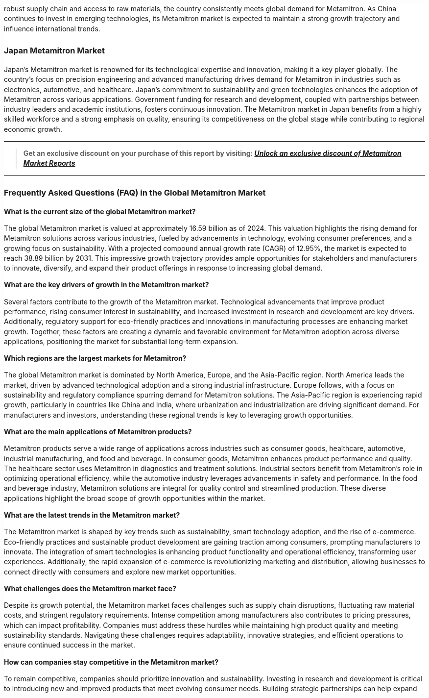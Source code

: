 robust supply chain and access to raw materials, the country consistently meets global demand for Metamitron. As China continues to invest in emerging technologies, its Metamitron market is expected to maintain a strong growth trajectory and influence international trends.</p><h3>Japan Metamitron Market</h3><p>Japan&rsquo;s Metamitron market is renowned for its technological expertise and innovation, making it a key player globally. The country&rsquo;s focus on precision engineering and advanced manufacturing drives demand for Metamitron in industries such as electronics, automotive, and healthcare. Japan&rsquo;s commitment to sustainability and green technologies enhances the adoption of Metamitron across various applications. Government funding for research and development, coupled with partnerships between industry leaders and academic institutions, fosters continuous innovation. The Metamitron market in Japan benefits from a highly skilled workforce and a strong emphasis on quality, ensuring its competitiveness on the global stage while contributing to regional economic growth.</p><hr /><blockquote><p><strong>Get an exclusive discount on your purchase of this report by visiting: <em><a href="://marketresearchpulse.com/ask-for-discount/55756?utm_source=Github&amp;utm_medium=0114">Unlock an exclusive discount of Metamitron Market Reports</a></em>&nbsp;</strong></p></blockquote><hr /><h3>Frequently Asked Questions (FAQ) in the Global Metamitron Market</h3><p><strong>What is the current size of the global Metamitron market?</strong></p><p>The global Metamitron market is valued at approximately 16.59 billion as of 2024. This valuation highlights the rising demand for Metamitron solutions across various industries, fueled by advancements in technology, evolving consumer preferences, and a growing focus on sustainability. With a projected compound annual growth rate (CAGR) of 12.95%, the market is expected to reach 38.89 billion by 2031. This impressive growth trajectory provides ample opportunities for stakeholders and manufacturers to innovate, diversify, and expand their product offerings in response to increasing global demand.</p><p><strong>What are the key drivers of growth in the Metamitron market?</strong></p><p>Several factors contribute to the growth of the Metamitron market. Technological advancements that improve product performance, rising consumer interest in sustainability, and increased investment in research and development are key drivers. Additionally, regulatory support for eco-friendly practices and innovations in manufacturing processes are enhancing market growth. Together, these factors are creating a dynamic and favorable environment for Metamitron adoption across diverse applications, positioning the market for substantial long-term expansion.</p><p><strong>Which regions are the largest markets for Metamitron?</strong></p><p>The global Metamitron market is dominated by North America, Europe, and the Asia-Pacific region. North America leads the market, driven by advanced technological adoption and a strong industrial infrastructure. Europe follows, with a focus on sustainability and regulatory compliance spurring demand for Metamitron solutions. The Asia-Pacific region is experiencing rapid growth, particularly in countries like China and India, where urbanization and industrialization are driving significant demand. For manufacturers and investors, understanding these regional trends is key to leveraging growth opportunities.</p><p><strong>What are the main applications of Metamitron products?</strong></p><p>Metamitron products serve a wide range of applications across industries such as consumer goods, healthcare, automotive, industrial manufacturing, and food and beverage. In consumer goods, Metamitron enhances product performance and quality. The healthcare sector uses Metamitron in diagnostics and treatment solutions. Industrial sectors benefit from Metamitron&rsquo;s role in optimizing operational efficiency, while the automotive industry leverages advancements in safety and performance. In the food and beverage industry, Metamitron solutions are integral for quality control and streamlined production. These diverse applications highlight the broad scope of growth opportunities within the market.</p><p><strong>What are the latest trends in the Metamitron market?</strong></p><p>The Metamitron market is shaped by key trends such as sustainability, smart technology adoption, and the rise of e-commerce. Eco-friendly practices and sustainable product development are gaining traction among consumers, prompting manufacturers to innovate. The integration of smart technologies is enhancing product functionality and operational efficiency, transforming user experiences. Additionally, the rapid expansion of e-commerce is revolutionizing marketing and distribution, allowing businesses to connect directly with consumers and explore new market opportunities.</p><p><strong>What challenges does the Metamitron market face?</strong></p><p>Despite its growth potential, the Metamitron market faces challenges such as supply chain disruptions, fluctuating raw material costs, and stringent regulatory requirements. Intense competition among manufacturers also contributes to pricing pressures, which can impact profitability. Companies must address these hurdles while maintaining high product quality and meeting sustainability standards. Navigating these challenges requires adaptability, innovative strategies, and efficient operations to ensure continued success in the market.</p><p><strong>How can companies stay competitive in the Metamitron market?</strong></p><p>To remain competitive, companies should prioritize innovation and sustainability. Investing in research and development is critical to introducing new and improved products that meet evolving consumer needs. Building strategic partnerships can help expand